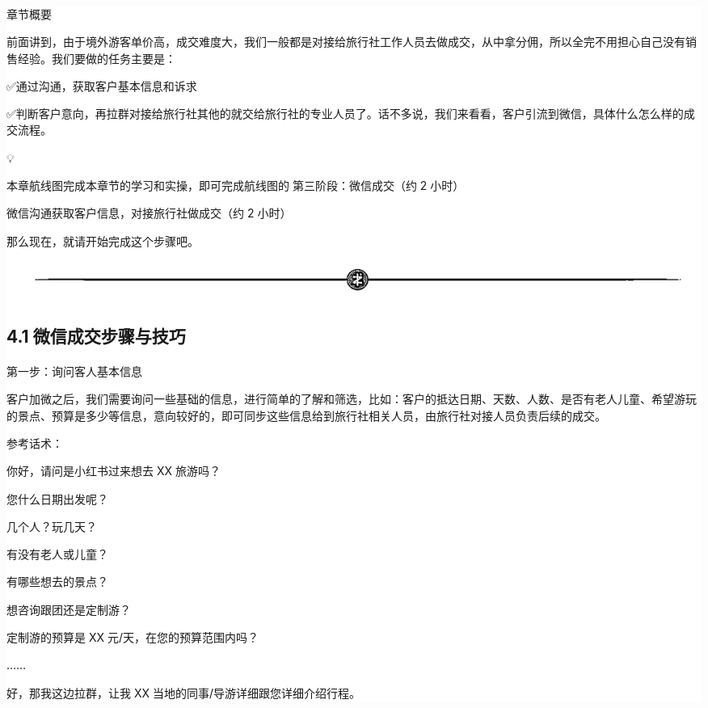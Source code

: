 章节概要

前面讲到，由于境外游客单价高，成交难度大，我们一般都是对接给旅行社工作人员去做成交，从中拿分佣，所以全完不用担心自己没有销售经验。我们要做的任务主要是：

✅通过沟通，获取客户基本信息和诉求

✅判断客户意向，再拉群对接给旅行社其他的就交给旅行社的专业人员了。话不多说，我们来看看，客户引流到微信，具体什么怎么样的成交流程。

💡

本章航线图完成本章节的学习和实操，即可完成航线图的 第三阶段：微信成交（约 2 小时）

微信沟通获取客户信息，对接旅行社做成交（约 2 小时）

那么现在，就请开始完成这个步骤吧。

![](img/8605e379668a92b941df640f7617a598.png)

## 4.1 微信成交步骤与技巧

第一步：询问客人基本信息

客户加微之后，我们需要询问一些基础的信息，进行简单的了解和筛选，比如：客户的抵达日期、天数、人数、是否有老人儿童、希望游玩的景点、预算是多少等信息，意向较好的，即可同步这些信息给到旅行社相关人员，由旅行社对接人员负责后续的成交。

参考话术：

你好，请问是小红书过来想去 XX 旅游吗？

您什么日期出发呢？

几个人？玩几天？

有没有老人或儿童？

有哪些想去的景点？

想咨询跟团还是定制游？

定制游的预算是 XX 元/天，在您的预算范围内吗？

……

好，那我这边拉群，让我 XX 当地的同事/导游详细跟您详细介绍行程。
